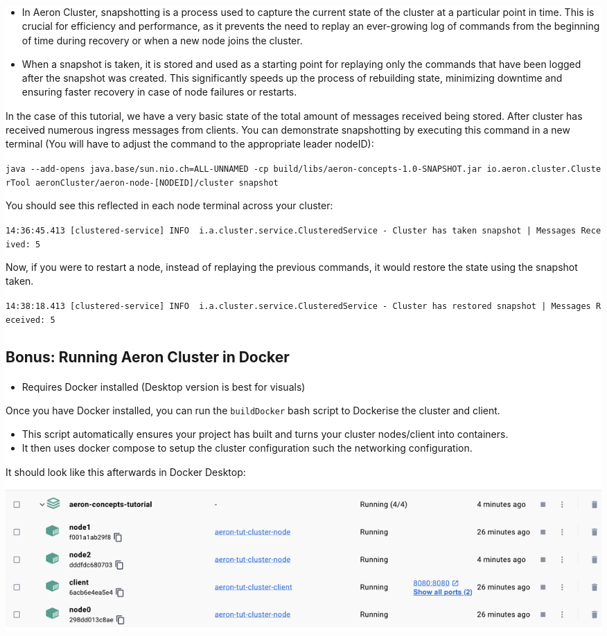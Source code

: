 - In Aeron Cluster, snapshotting is a process used to capture the current state of the cluster at a particular point in time. This is crucial for efficiency and performance, as it prevents the need to replay an ever-growing log of commands from the beginning of time during recovery or when a new node joins the cluster.

- When a snapshot is taken, it is stored and used as a starting point for replaying only the commands that have been logged after the snapshot was created. This significantly speeds up the process of rebuilding state, minimizing downtime and ensuring faster recovery in case of node failures or restarts.

In the case of this tutorial, we have a very basic state of the total amount of messages received being stored. After cluster has received numerous ingress messages from clients. You can demonstrate snapshotting by executing this command in a new terminal (You will have to adjust the command to the appropriate leader nodeID):

`java --add-opens java.base/sun.nio.ch=ALL-UNNAMED -cp build/libs/aeron-concepts-1.0-SNAPSHOT.jar io.aeron.cluster.ClusterTool aeronCluster/aeron-node-[NODEID]/cluster snapshot`

You should see this reflected in each node terminal across your cluster:

```
14:36:45.413 [clustered-service] INFO  i.a.cluster.service.ClusteredService - Cluster has taken snapshot | Messages Received: 5
```

Now, if you were to restart a node, instead of replaying the previous commands, it would restore the state using the snapshot taken.

```
14:38:18.413 [clustered-service] INFO  i.a.cluster.service.ClusteredService - Cluster has restored snapshot | Messages Received: 5
```

## Bonus: Running Aeron Cluster in Docker

- Requires Docker installed (Desktop version is best for visuals)

Once you have Docker installed, you can run the `buildDocker` bash script to Dockerise the cluster and client.

- This script automatically ensures your project has built and turns your cluster nodes/client into containers.
- It then uses docker compose to setup the cluster configuration such the networking configuration.

It should look like this afterwards in Docker Desktop:

![Docker Desktop](images/DockerExample.png)
